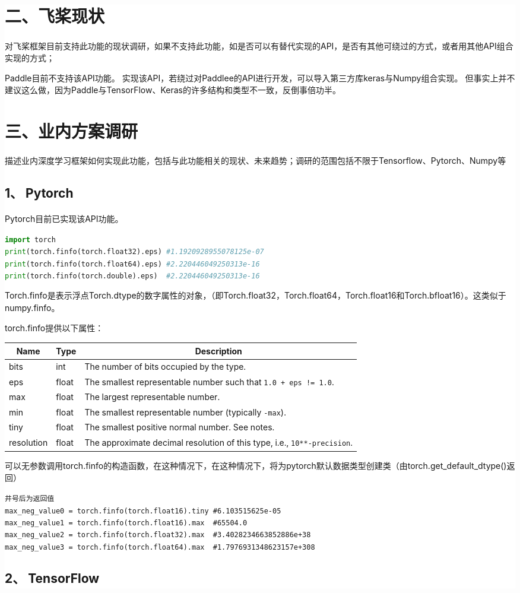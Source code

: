 

# 二、飞桨现状

对飞桨框架目前支持此功能的现状调研，如果不支持此功能，如是否可以有替代实现的API，是否有其他可绕过的方式，或者用其他API组合实现的方式；

Paddle目前不支持该API功能。
实现该API，若绕过对Paddlee的API进行开发，可以导入第三方库keras与Numpy组合实现。
但事实上并不建议这么做，因为Paddle与TensorFlow、Keras的许多结构和类型不一致，反倒事倍功半。

# 三、业内方案调研

描述业内深度学习框架如何实现此功能，包括与此功能相关的现状、未来趋势；调研的范围包括不限于Tensorflow、Pytorch、Numpy等

## 1、 Pytorch

Pytorch目前已实现该API功能。

```python
import torch
print(torch.finfo(torch.float32).eps) #1.1920928955078125e-07
print(torch.finfo(torch.float64).eps) #2.220446049250313e-16
print(torch.finfo(torch.double).eps)  #2.220446049250313e-16 
```

Torch.finfo是表示浮点Torch.dtype的数字属性的对象，（即Torch.float32，Torch.float64，Torch.float16和Torch.bfloat16）。这类似于numpy.finfo。

torch.finfo提供以下属性：

| Name       | Type  | Description                                                  |
| ---------- | ----- | ------------------------------------------------------------ |
| bits       | int   | The number of bits occupied by the type.                     |
| eps        | float | The smallest representable number such that `1.0 + eps != 1.0`. |
| max        | float | The largest representable number.                            |
| min        | float | The smallest representable number (typically `-max`).        |
| tiny       | float | The smallest positive normal number. See notes.              |
| resolution | float | The approximate decimal resolution of this type, i.e., `10**-precision`. |


可以无参数调用torch.finfo的构造函数，在这种情况下，在这种情况下，将为pytorch默认数据类型创建类（由torch.get_default_dtype()返回）

    井号后为返回值
    max_neg_value0 = torch.finfo(torch.float16).tiny #6.103515625e-05
    max_neg_value1 = torch.finfo(torch.float16).max  #65504.0
    max_neg_value2 = torch.finfo(torch.float32).max  #3.4028234663852886e+38
    max_neg_value3 = torch.finfo(torch.float64).max  #1.7976931348623157e+308



## 2、 TensorFlow
